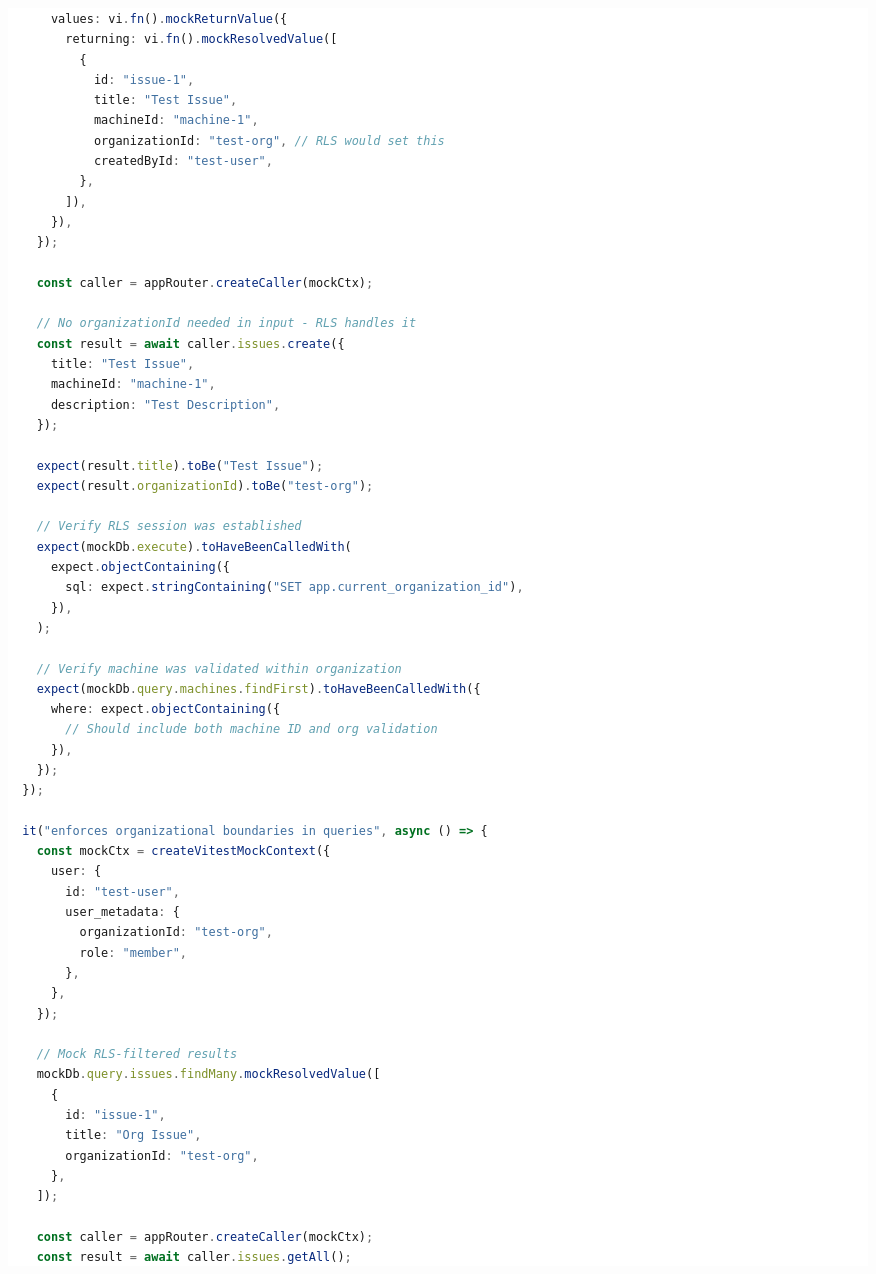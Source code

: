 ```typescript
      values: vi.fn().mockReturnValue({
        returning: vi.fn().mockResolvedValue([
          {
            id: "issue-1",
            title: "Test Issue",
            machineId: "machine-1",
            organizationId: "test-org", // RLS would set this
            createdById: "test-user",
          },
        ]),
      }),
    });

    const caller = appRouter.createCaller(mockCtx);

    // No organizationId needed in input - RLS handles it
    const result = await caller.issues.create({
      title: "Test Issue",
      machineId: "machine-1",
      description: "Test Description",
    });

    expect(result.title).toBe("Test Issue");
    expect(result.organizationId).toBe("test-org");

    // Verify RLS session was established
    expect(mockDb.execute).toHaveBeenCalledWith(
      expect.objectContaining({
        sql: expect.stringContaining("SET app.current_organization_id"),
      }),
    );

    // Verify machine was validated within organization
    expect(mockDb.query.machines.findFirst).toHaveBeenCalledWith({
      where: expect.objectContaining({
        // Should include both machine ID and org validation
      }),
    });
  });

  it("enforces organizational boundaries in queries", async () => {
    const mockCtx = createVitestMockContext({
      user: {
        id: "test-user",
        user_metadata: {
          organizationId: "test-org",
          role: "member",
        },
      },
    });

    // Mock RLS-filtered results
    mockDb.query.issues.findMany.mockResolvedValue([
      {
        id: "issue-1",
        title: "Org Issue",
        organizationId: "test-org",
      },
    ]);

    const caller = appRouter.createCaller(mockCtx);
    const result = await caller.issues.getAll();

```